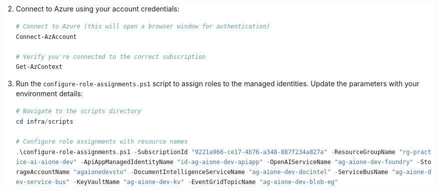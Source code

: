 2. Connect to Azure using your account credentials:

    ```powershell
    # Connect to Azure (this will open a browser window for authentication)
    Connect-AzAccount

    # Verify you're connected to the correct subscription
    Get-AzContext
    ```

3. Run the `configure-role-assignments.ps1` script to assign roles to the managed identities. Update the parameters with your environment details:

    ```powershell
    # Navigate to the scripts directory
    cd infra/scripts

    # Configure role assignments with resource names
    .\configure-role-assignments.ps1 -SubscriptionId "9221a966-ce17-4b76-a348-887f234a827a" -ResourceGroupName "rg-practice-ai-aione-dev" -ApiAppManagedIdentityName "id-ag-aione-dev-apiapp" -OpenAIServiceName "ag-aione-dev-foundry" -StorageAccountName "agaionedevsto" -DocumentIntelligenceServiceName "ag-aione-dev-docintel" -ServiceBusName "ag-aione-dev-service-bus" -KeyVaultName "ag-aione-dev-kv" -EventGridTopicName "ag-aione-dev-blob-eg"
    ```
